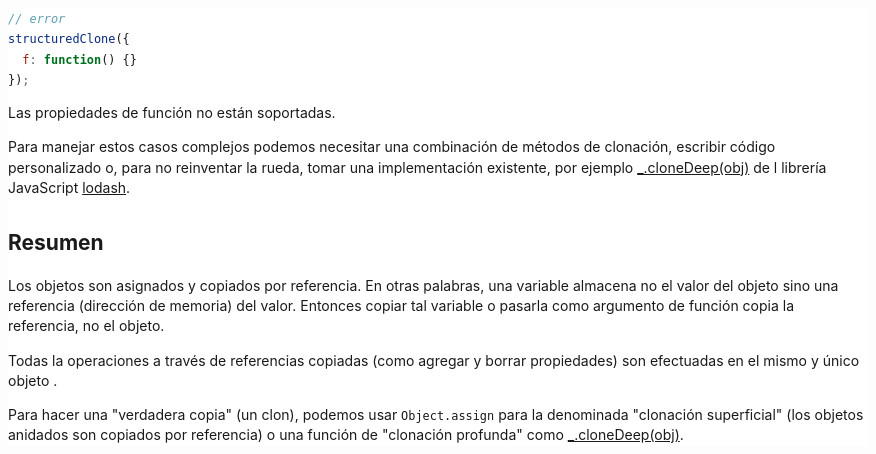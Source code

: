 ```js run
// error
structuredClone({
  f: function() {}
});
```

Las propiedades de función no están soportadas.

Para manejar estos casos complejos podemos necesitar una combinación de métodos de clonación, escribir código personalizado o, para no reinventar la rueda, tomar una implementación existente, por ejemplo [_.cloneDeep(obj)](https://lodash.com/docs#cloneDeep) de l librería JavaScript [lodash](https://lodash.com).

## Resumen

Los objetos son asignados y copiados por referencia. En otras palabras, una variable almacena no el valor del objeto sino una referencia (dirección de memoria) del valor. Entonces copiar tal variable o pasarla como argumento de función copia la referencia, no el objeto.

Todas la operaciones a través de referencias copiadas (como agregar y borrar propiedades) son efectuadas en el mismo y único objeto .

Para hacer una "verdadera copia" (un clon), podemos usar `Object.assign` para la denominada "clonación superficial" (los objetos anidados son copiados por referencia) o una función de "clonación profunda" como [_.cloneDeep(obj)](https://lodash.com/docs#cloneDeep).
